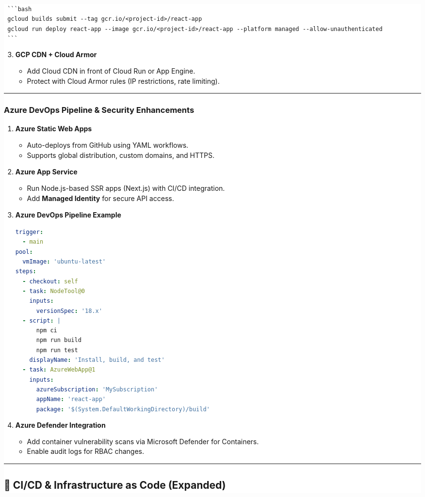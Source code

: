      ```bash
     gcloud builds submit --tag gcr.io/<project-id>/react-app
     gcloud run deploy react-app --image gcr.io/<project-id>/react-app --platform managed --allow-unauthenticated
     ```

3. **GCP CDN + Cloud Armor**

   * Add Cloud CDN in front of Cloud Run or App Engine.
   * Protect with Cloud Armor rules (IP restrictions, rate limiting).

---

### Azure DevOps Pipeline & Security Enhancements

1. **Azure Static Web Apps**

   * Auto-deploys from GitHub using YAML workflows.
   * Supports global distribution, custom domains, and HTTPS.

2. **Azure App Service**

   * Run Node.js-based SSR apps (Next.js) with CI/CD integration.
   * Add **Managed Identity** for secure API access.

3. **Azure DevOps Pipeline Example**

   ```yaml
   trigger:
     - main
   pool:
     vmImage: 'ubuntu-latest'
   steps:
     - checkout: self
     - task: NodeTool@0
       inputs:
         versionSpec: '18.x'
     - script: |
         npm ci
         npm run build
         npm run test
       displayName: 'Install, build, and test'
     - task: AzureWebApp@1
       inputs:
         azureSubscription: 'MySubscription'
         appName: 'react-app'
         package: '$(System.DefaultWorkingDirectory)/build'
   ```

4. **Azure Defender Integration**

   * Add container vulnerability scans via Microsoft Defender for Containers.
   * Enable audit logs for RBAC changes.

---

## 🧩 CI/CD & Infrastructure as Code (Expanded)
